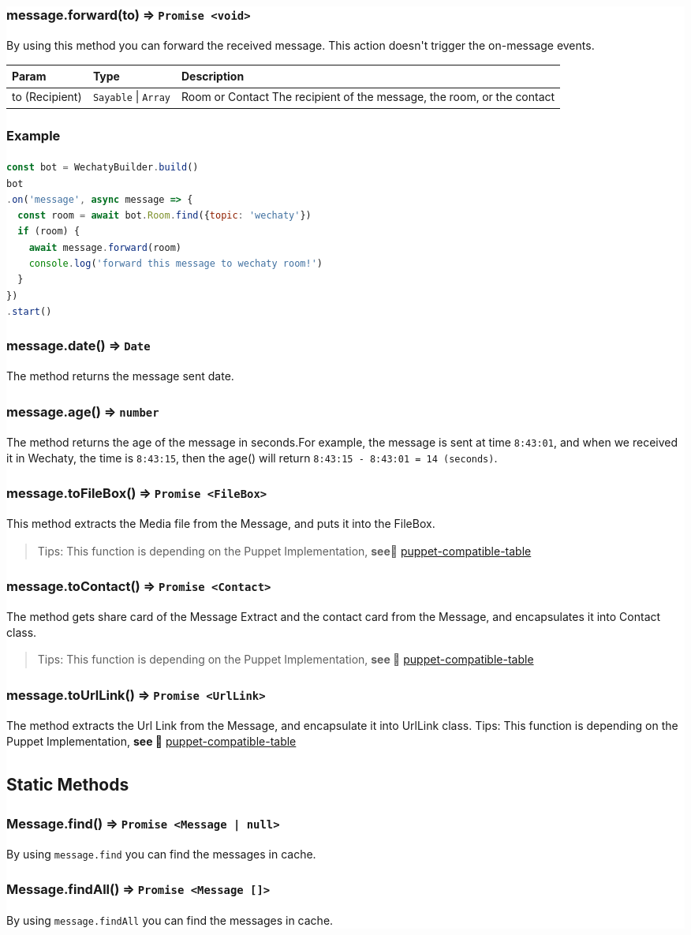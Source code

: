### message.forward\(to\) ⇒ `Promise <void>`

By using this method you can forward the received message. This action doesn't trigger the on-message events.

| Param | Type | Description |
| :--- | :--- | :--- |
| to (Recipient) | `Sayable` \| `Array` | Room or Contact The recipient of the message, the room, or the contact |

### Example

```javascript
const bot = WechatyBuilder.build()
bot
.on('message', async message => {
  const room = await bot.Room.find({topic: 'wechaty'})
  if (room) {
    await message.forward(room)
    console.log('forward this message to wechaty room!')
  }
})
.start()
```

### message.date\(\) ⇒ `Date`

The method returns the message sent date.

### message.age\(\) ⇒ `number`

The method returns the age of the  message  in seconds.For example, the message is sent at time `8:43:01`, and when we received it in Wechaty, the time is `8:43:15`, then the age\(\) will return `8:43:15 - 8:43:01 = 14 (seconds)`.

### message.toFileBox\(\) ⇒ `Promise <FileBox>`

This method extracts the Media file from the Message, and puts it into the FileBox.

> Tips: This function is depending on the Puppet Implementation, **see🏻** [puppet-compatible-table](https://github.com/wechaty/wechaty/wiki/Puppet#3-puppet-compatible-table)

### message.toContact\(\) ⇒ `Promise <Contact>`

The method gets share card of the Message Extract  and the contact card from the Message, and encapsulates it into Contact class.

> Tips: This function is depending on the Puppet Implementation, **see 🏻** [puppet-compatible-table](https://github.com/wechaty/wechaty/wiki/Puppet#3-puppet-compatible-table)

### message.toUrlLink\(\) ⇒ `Promise <UrlLink>`

The method extracts the Url Link from the Message, and encapsulate it into UrlLink class.
Tips: This function is depending on the Puppet Implementation, **see 🏻** [puppet-compatible-table](https://github.com/wechaty/wechaty/wiki/Puppet#3-puppet-compatible-table)

## Static Methods

### Message.find\(\) ⇒ `Promise <Message | null>`

By using `message.find` you can find the messages in cache.

### Message.findAll\(\) ⇒ `Promise <Message []>`

By using `message.findAll`  you can find the messages in cache.
